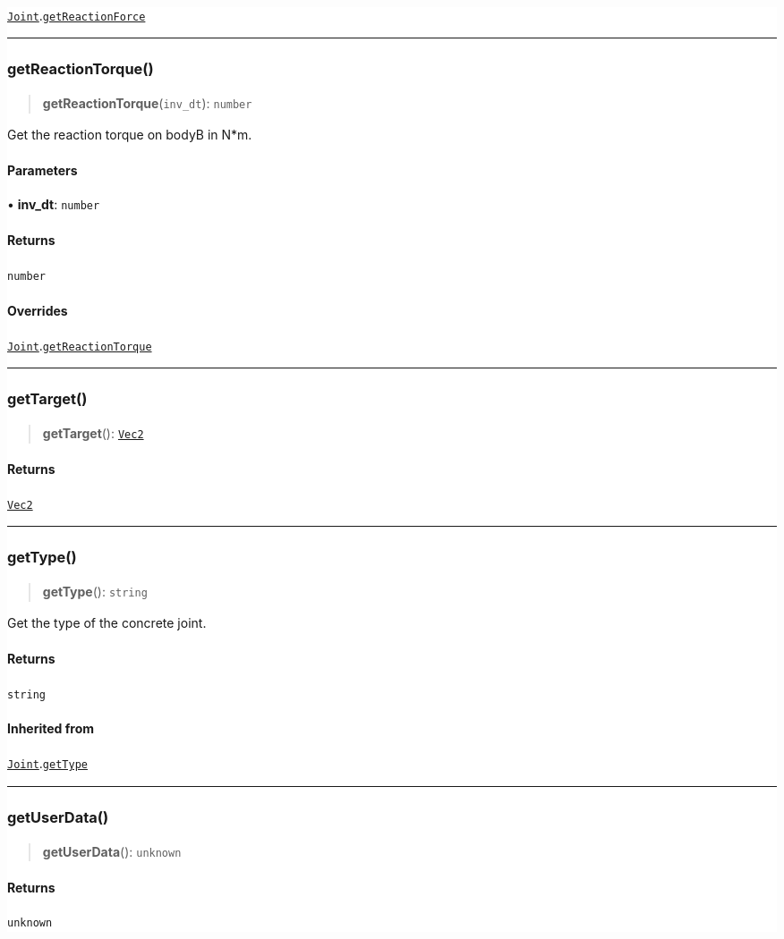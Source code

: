 [`Joint`](/api/classes/Joint).[`getReactionForce`](/api/classes/Joint#getreactionforce)

***

### getReactionTorque()

> **getReactionTorque**(`inv_dt`): `number`

Get the reaction torque on bodyB in N*m.

#### Parameters

• **inv\_dt**: `number`

#### Returns

`number`

#### Overrides

[`Joint`](/api/classes/Joint).[`getReactionTorque`](/api/classes/Joint#getreactiontorque)

***

### getTarget()

> **getTarget**(): [`Vec2`](/api/classes/Vec2)

#### Returns

[`Vec2`](/api/classes/Vec2)

***

### getType()

> **getType**(): `string`

Get the type of the concrete joint.

#### Returns

`string`

#### Inherited from

[`Joint`](/api/classes/Joint).[`getType`](/api/classes/Joint#gettype)

***

### getUserData()

> **getUserData**(): `unknown`

#### Returns

`unknown`
